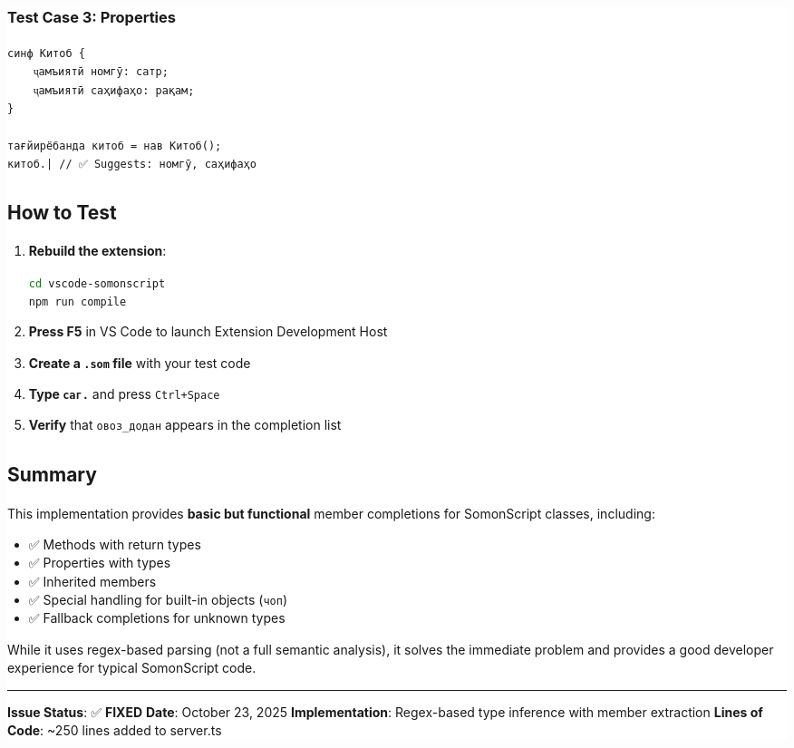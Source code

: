 ### Test Case 3: Properties
```somonscript
синф Китоб {
    ҷамъиятӣ номгӯ: сатр;
    ҷамъиятӣ саҳифаҳо: рақам;
}

тағйирёбанда китоб = нав Китоб();
китоб.| // ✅ Suggests: номгӯ, саҳифаҳо
```

## How to Test

1. **Rebuild the extension**:
   ```bash
   cd vscode-somonscript
   npm run compile
   ```

2. **Press F5** in VS Code to launch Extension Development Host

3. **Create a `.som` file** with your test code

4. **Type `саг.`** and press `Ctrl+Space`

5. **Verify** that `овоз_додан` appears in the completion list

## Summary

This implementation provides **basic but functional** member completions for SomonScript classes, including:
- ✅ Methods with return types
- ✅ Properties with types
- ✅ Inherited members
- ✅ Special handling for built-in objects (`чоп`)
- ✅ Fallback completions for unknown types

While it uses regex-based parsing (not a full semantic analysis), it solves the immediate problem and provides a good developer experience for typical SomonScript code.

---

**Issue Status**: ✅ **FIXED**
**Date**: October 23, 2025
**Implementation**: Regex-based type inference with member extraction
**Lines of Code**: ~250 lines added to server.ts
